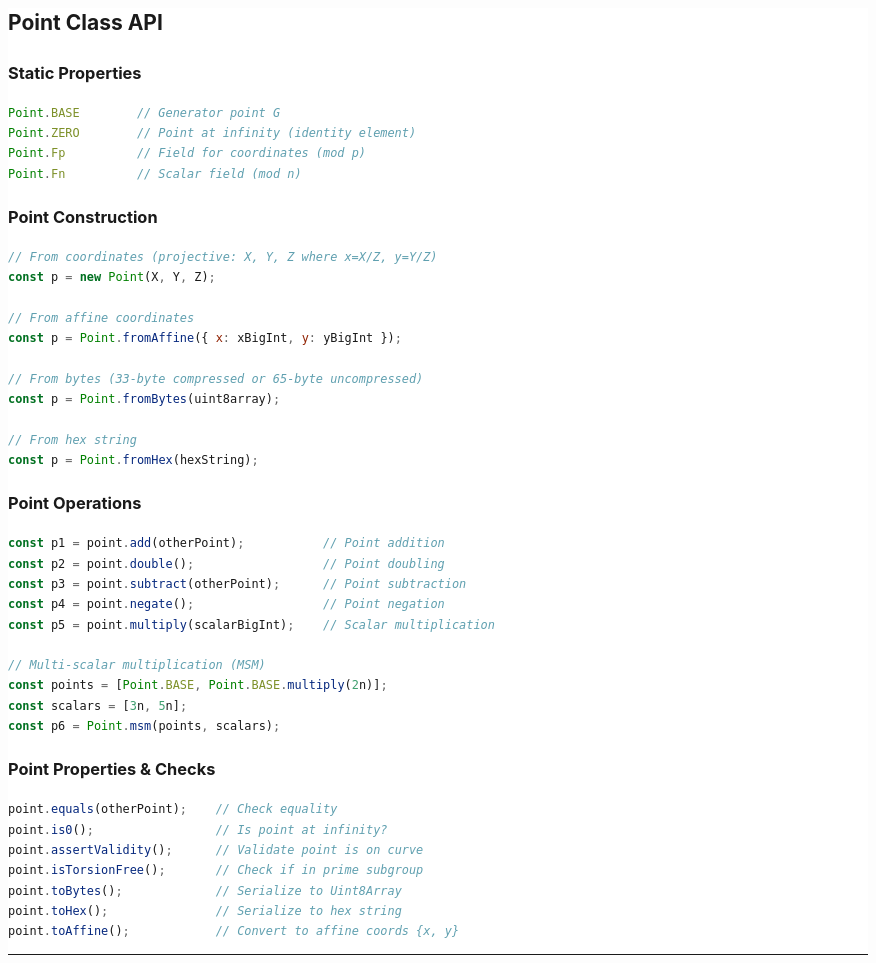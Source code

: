 ## Point Class API

### Static Properties

```javascript
Point.BASE        // Generator point G
Point.ZERO        // Point at infinity (identity element)
Point.Fp          // Field for coordinates (mod p)
Point.Fn          // Scalar field (mod n)
```

### Point Construction

```javascript
// From coordinates (projective: X, Y, Z where x=X/Z, y=Y/Z)
const p = new Point(X, Y, Z);

// From affine coordinates
const p = Point.fromAffine({ x: xBigInt, y: yBigInt });

// From bytes (33-byte compressed or 65-byte uncompressed)
const p = Point.fromBytes(uint8array);

// From hex string
const p = Point.fromHex(hexString);
```

### Point Operations

```javascript
const p1 = point.add(otherPoint);           // Point addition
const p2 = point.double();                  // Point doubling
const p3 = point.subtract(otherPoint);      // Point subtraction
const p4 = point.negate();                  // Point negation
const p5 = point.multiply(scalarBigInt);    // Scalar multiplication

// Multi-scalar multiplication (MSM)
const points = [Point.BASE, Point.BASE.multiply(2n)];
const scalars = [3n, 5n];
const p6 = Point.msm(points, scalars);
```

### Point Properties & Checks

```javascript
point.equals(otherPoint);    // Check equality
point.is0();                 // Is point at infinity?
point.assertValidity();      // Validate point is on curve
point.isTorsionFree();       // Check if in prime subgroup
point.toBytes();             // Serialize to Uint8Array
point.toHex();               // Serialize to hex string
point.toAffine();            // Convert to affine coords {x, y}
```

---